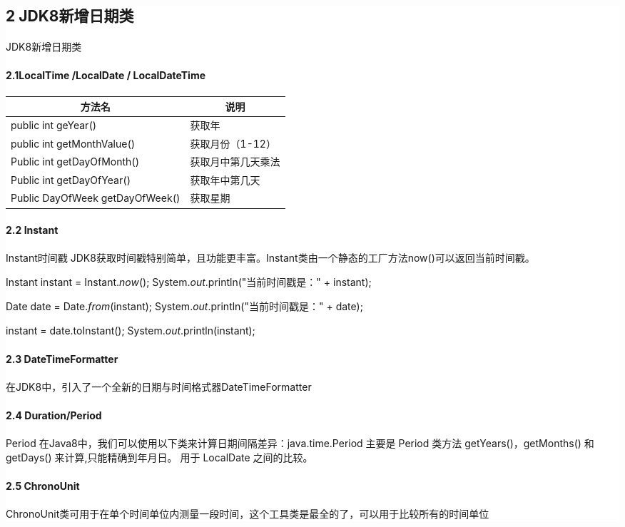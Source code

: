 ## 2 JDK8新增日期类

JDK8新增日期类

#### 2.1LocalTime /LocalDate / LocalDateTime

| 方法名                          | 说明               |
| ------------------------------- | ------------------ |
| public int geYear()             | 获取年             |
| public int getMonthValue()      | 获取月份（1-12）   |
| Public int getDayOfMonth()      | 获取月中第几天乘法 |
| Public int getDayOfYear()       | 获取年中第几天     |
| Public DayOfWeek getDayOfWeek() | 获取星期           |

#### 2.2 Instant

Instant时间戳
JDK8获取时间戳特别简单，且功能更丰富。Instant类由一个静态的工厂方法now()可以返回当前时间戳。

Instant instant = Instant.*now*();
 System.*out*.println("当前时间戳是：" + instant);

 Date date = Date.*from*(instant);
 System.*out*.println("当前时间戳是：" + date);

 instant = date.toInstant();
 System.*out*.println(instant);

#### 2.3 DateTimeFormatter

在JDK8中，引入了一个全新的日期与时间格式器DateTimeFormatter

#### 2.4 Duration/Period

Period
在Java8中，我们可以使用以下类来计算日期间隔差异：java.time.Period
主要是 Period 类方法 getYears()，getMonths() 和 getDays() 来计算,只能精确到年月日。
用于 LocalDate 之间的比较。

#### 2.5 ChronoUnit

ChronoUnit类可用于在单个时间单位内测量一段时间，这个工具类是最全的了，可以用于比较所有的时间单位

